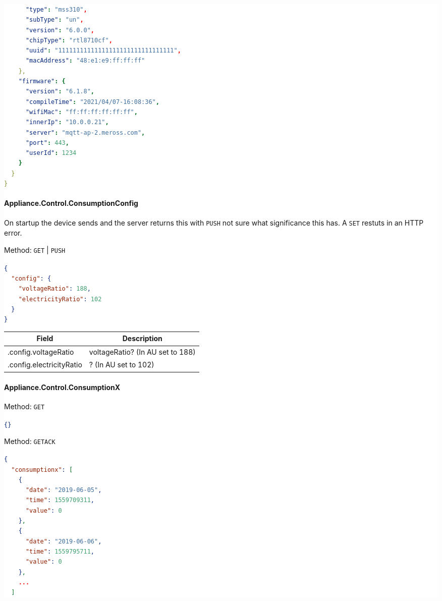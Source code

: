 ```yaml
      "type": "mss310",
      "subType": "un",
      "version": "6.0.0",
      "chipType": "rtl8710cf",
      "uuid": "11111111111111111111111111111111",
      "macAddress": "48:e1:e9:ff:ff:ff"
    },
    "firmware": {
      "version": "6.1.8",
      "compileTime": "2021/04/07-16:08:36",
      "wifiMac": "ff:ff:ff:ff:ff:ff",
      "innerIp": "10.0.0.21",
      "server": "mqtt-ap-2.meross.com",
      "port": 443,
      "userId": 1234
    }
  }
}
```

#### Appliance.Control.ConsumptionConfig

On startup the device sends and the server returns this with `PUSH` not sure what significance this has. A `SET` restuts in an HTTP error.

Method: `GET` | `PUSH`

```json
{
  "config": {
    "voltageRatio": 188,
    "electricityRatio": 102
  }
}
```

| Field                    | Description
|--------------------------|---
| .config.voltageRatio     | voltageRatio? (In AU set to 188)
| .config.electricityRatio | ? (In AU set to 102)

#### Appliance.Control.ConsumptionX

Method: `GET`

```json
{}
```

Method: `GETACK`

```json
{
  "consumptionx": [
    {
      "date": "2019-06-05",
      "time": 1559709311,
      "value": 0
    },
    {
      "date": "2019-06-06",
      "time": 1559795711,
      "value": 0
    },
    ...
  ]
```